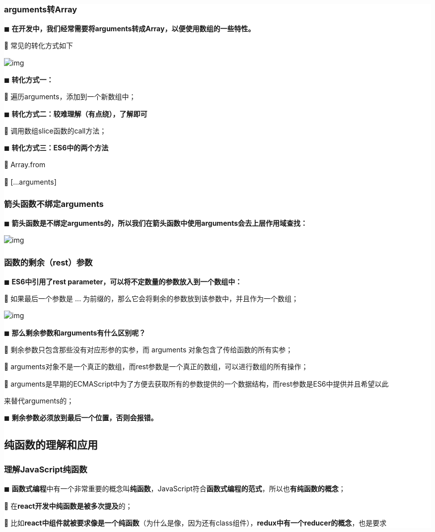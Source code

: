 ### arguments转Array

◼ **在开发中，我们经常需要将arguments转成Array，以便使用数组的一些特性。** 

 常见的转化方式如下

 ![img](https://cdn.nlark.com/yuque/0/2023/png/34886243/1673582521400-0210a3a6-0166-4175-b25f-7f786268def1.png)

◼ **转化方式一：** 

 遍历arguments，添加到一个新数组中； 

◼ **转化方式二：较难理解（有点绕），了解即可** 

 调用数组slice函数的call方法； 

◼ **转化方式三：ES6中的两个方法** 

 Array.from 

 […arguments]

### 箭头函数不绑定arguments

◼ **箭头函数是不绑定arguments的，所以我们在箭头函数中使用arguments会去上层作用域查找：**

![img](https://cdn.nlark.com/yuque/0/2023/png/34886243/1673582586333-10eeb8b7-2d16-4d12-a6eb-733192af6c89.png)

### 函数的剩余（rest）参数

◼ **ES6中引用了rest parameter，可以将不定数量的参数放入到一个数组中：** 

 如果最后一个参数是 ... 为前缀的，那么它会将剩余的参数放到该参数中，并且作为一个数组； 

![img](https://cdn.nlark.com/yuque/0/2023/png/34886243/1673582640869-323f5777-9224-49bc-a25a-ac81a2570588.png)

◼ **那么剩余参数和arguments有什么区别呢？** 

 剩余参数只包含那些没有对应形参的实参，而 arguments 对象包含了传给函数的所有实参； 

 arguments对象不是一个真正的数组，而rest参数是一个真正的数组，可以进行数组的所有操作； 

 arguments是早期的ECMAScript中为了方便去获取所有的参数提供的一个数据结构，而rest参数是ES6中提供并且希望以此 

来替代arguments的； 

◼ **剩余参数必须放到最后一个位置，否则会报错。**

## 纯函数的理解和应用

### 理解JavaScript纯函数

◼ **函数式编程**中有一个非常重要的概念叫**纯函数**，JavaScript符合**函数式编程的范式**，所以也**有纯函数的概念**； 

 在**react开发中纯函数是被多次提及**的； 

 比如**react中组件就被要求像是一个纯函数**（为什么是像，因为还有class组件），**redux中有一个reducer的概念**，也是要求 

